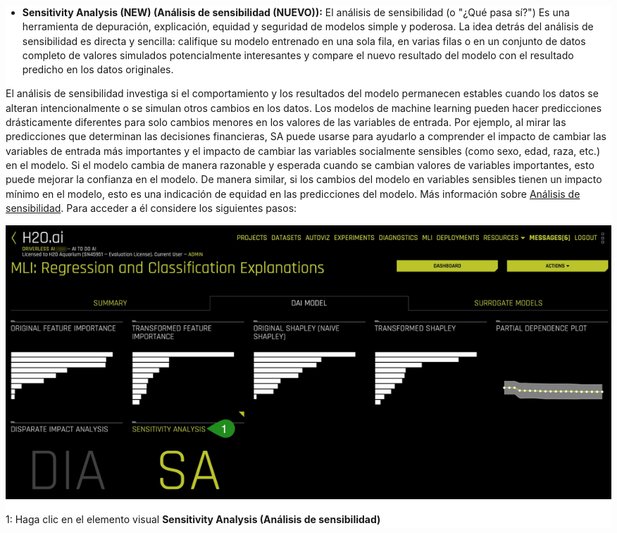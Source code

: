 - **Sensitivity Analysis (NEW) (Análisis de sensibilidad (NUEVO)):** El análisis de sensibilidad (o "¿Qué pasa sí?") Es una herramienta de depuración, explicación, equidad y seguridad de modelos simple y poderosa. La idea detrás del análisis de sensibilidad es directa y sencilla: califique su modelo entrenado en una sola fila, en varias filas o en un conjunto de datos completo de valores simulados potencialmente interesantes y compare el nuevo resultado del modelo con el resultado predicho en los datos originales.

El análisis de sensibilidad investiga si el comportamiento y los resultados del modelo permanecen estables cuando los datos se alteran intencionalmente o se simulan otros cambios en los datos. Los modelos de machine learning pueden hacer predicciones drásticamente diferentes para solo cambios menores en los valores de las variables de entrada. Por ejemplo, al mirar las predicciones que determinan las decisiones financieras, SA puede usarse para ayudarlo a comprender el impacto de cambiar las variables de entrada más importantes y el impacto de cambiar las variables socialmente sensibles (como sexo, edad, raza, etc.) en el modelo. Si el modelo cambia de manera razonable y esperada cuando se cambian valores de variables importantes, esto puede mejorar la confianza en el modelo. De manera similar, si los cambios del modelo en variables sensibles tienen un impacto mínimo en el modelo, esto es una indicación de equidad en las predicciones del modelo. Más información sobre [Análisis de sensibilidad](http://docs.h2o.ai/driverless-ai/1-8-lts/docs/userguide/interpret-non-ts.html#sensitivity-analysis). Para acceder a él considere los siguientes pasos:

![dai-model-sensitivity-analysis](assets/dai-model-sensitivity-analysis.jpg)

1: Haga clic en el elemento visual **Sensitivity Analysis (Análisis de sensibilidad)**
